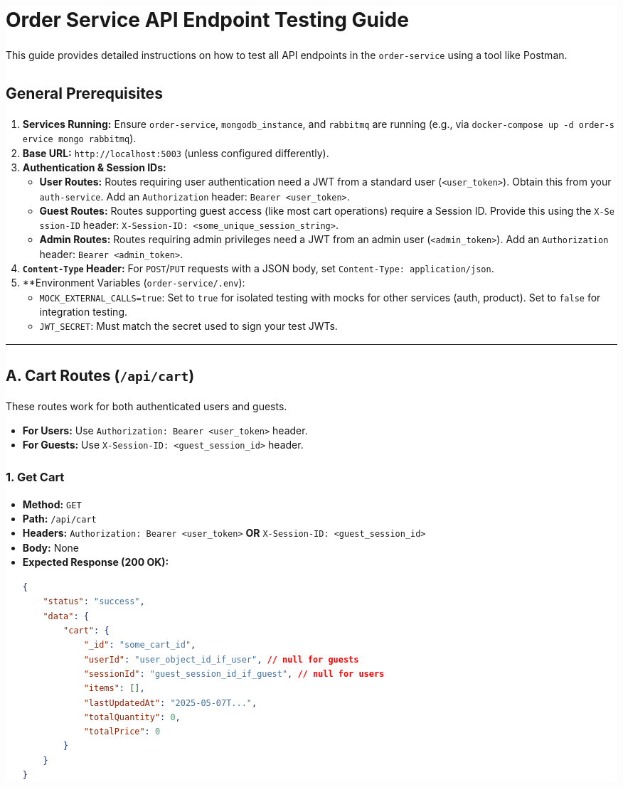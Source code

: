 # Order Service API Endpoint Testing Guide

This guide provides detailed instructions on how to test all API endpoints in the `order-service` using a tool like Postman.

## General Prerequisites

1.  **Services Running:** Ensure `order-service`, `mongodb_instance`, and `rabbitmq` are running (e.g., via `docker-compose up -d order-service mongo rabbitmq`).
2.  **Base URL:** `http://localhost:5003` (unless configured differently).
3.  **Authentication & Session IDs:**
    *   **User Routes:** Routes requiring user authentication need a JWT from a standard user (`<user_token>`). Obtain this from your `auth-service`. Add an `Authorization` header: `Bearer <user_token>`.
    *   **Guest Routes:** Routes supporting guest access (like most cart operations) require a Session ID. Provide this using the `X-Session-ID` header: `X-Session-ID: <some_unique_session_string>`.
    *   **Admin Routes:** Routes requiring admin privileges need a JWT from an admin user (`<admin_token>`). Add an `Authorization` header: `Bearer <admin_token>`.
4.  **`Content-Type` Header:** For `POST`/`PUT` requests with a JSON body, set `Content-Type: application/json`.
5.  **Environment Variables (`order-service/.env`):
    *   `MOCK_EXTERNAL_CALLS=true`: Set to `true` for isolated testing with mocks for other services (auth, product). Set to `false` for integration testing.
    *   `JWT_SECRET`: Must match the secret used to sign your test JWTs.

---

## A. Cart Routes (`/api/cart`)

These routes work for both authenticated users and guests.
*   **For Users:** Use `Authorization: Bearer <user_token>` header.
*   **For Guests:** Use `X-Session-ID: <guest_session_id>` header.

### 1. Get Cart
*   **Method:** `GET`
*   **Path:** `/api/cart`
*   **Headers:** `Authorization: Bearer <user_token>` **OR** `X-Session-ID: <guest_session_id>`
*   **Body:** None
*   **Expected Response (200 OK):**
    ```json
    {
        "status": "success",
        "data": {
            "cart": {
                "_id": "some_cart_id",
                "userId": "user_object_id_if_user", // null for guests
                "sessionId": "guest_session_id_if_guest", // null for users
                "items": [],
                "lastUpdatedAt": "2025-05-07T...",
                "totalQuantity": 0,
                "totalPrice": 0
            }
        }
    }
    ```
